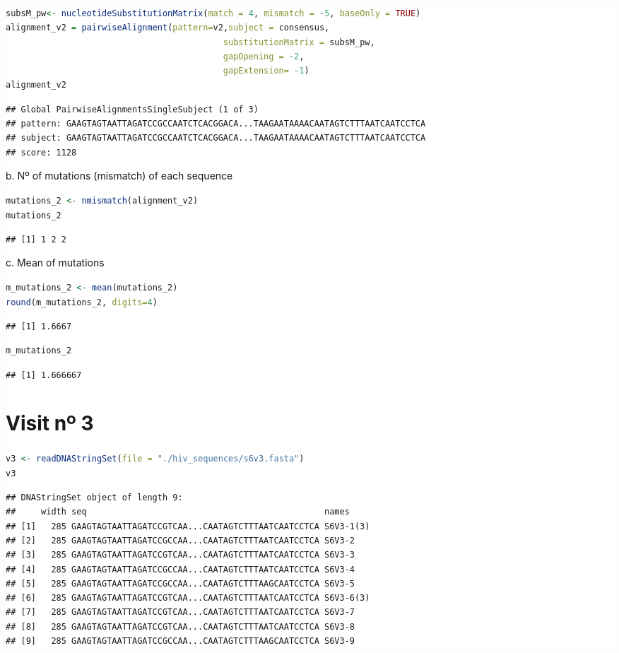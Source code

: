```r
subsM_pw<- nucleotideSubstitutionMatrix(match = 4, mismatch = -5, baseOnly = TRUE)
alignment_v2 = pairwiseAlignment(pattern=v2,subject = consensus,
                                           substitutionMatrix = subsM_pw,
                                           gapOpening = -2, 
                                           gapExtension= -1)
alignment_v2
```

```
## Global PairwiseAlignmentsSingleSubject (1 of 3)
## pattern: GAAGTAGTAATTAGATCCGCCAATCTCACGGACA...TAAGAATAAAACAATAGTCTTTAATCAATCCTCA
## subject: GAAGTAGTAATTAGATCCGCCAATCTCACGGACA...TAAGAATAAAACAATAGTCTTTAATCAATCCTCA
## score: 1128
```

b.	Nº of mutations (mismatch) of each sequence

```r
mutations_2 <- nmismatch(alignment_v2)
mutations_2
```

```
## [1] 1 2 2
```

c.	Mean of mutations

```r
m_mutations_2 <- mean(mutations_2)
round(m_mutations_2, digits=4)
```

```
## [1] 1.6667
```

```r
m_mutations_2
```

```
## [1] 1.666667
```

# Visit nº 3 

```r
v3 <- readDNAStringSet(file = "./hiv_sequences/s6v3.fasta") 
v3
```

```
## DNAStringSet object of length 9:
##     width seq                                               names               
## [1]   285 GAAGTAGTAATTAGATCCGTCAA...CAATAGTCTTTAATCAATCCTCA S6V3-1(3)
## [2]   285 GAAGTAGTAATTAGATCCGCCAA...CAATAGTCTTTAATCAATCCTCA S6V3-2
## [3]   285 GAAGTAGTAATTAGATCCGTCAA...CAATAGTCTTTAATCAATCCTCA S6V3-3
## [4]   285 GAAGTAGTAATTAGATCCGCCAA...CAATAGTCTTTAATCAATCCTCA S6V3-4
## [5]   285 GAAGTAGTAATTAGATCCGCCAA...CAATAGTCTTTAAGCAATCCTCA S6V3-5
## [6]   285 GAAGTAGTAATTAGATCCGTCAA...CAATAGTCTTTAATCAATCCTCA S6V3-6(3)
## [7]   285 GAAGTAGTAATTAGATCCGTCAA...CAATAGTCTTTAATCAATCCTCA S6V3-7
## [8]   285 GAAGTAGTAATTAGATCCGTCAA...CAATAGTCTTTAATCAATCCTCA S6V3-8
## [9]   285 GAAGTAGTAATTAGATCCGCCAA...CAATAGTCTTTAAGCAATCCTCA S6V3-9
```
